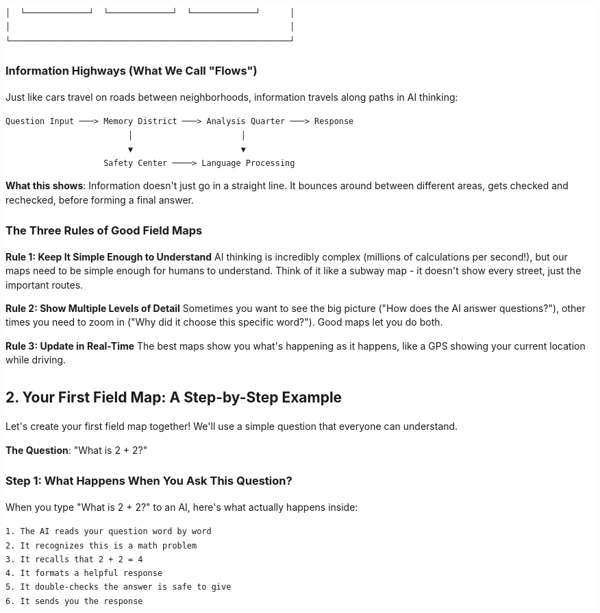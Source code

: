 ```
│  └─────────────┘  └─────────────┘  └─────────────┘      │
│                                                         │
└─────────────────────────────────────────────────────────┘
```

### Information Highways (What We Call "Flows")

Just like cars travel on roads between neighborhoods, information travels along paths in AI thinking:

```
Question Input ───> Memory District ───> Analysis Quarter ───> Response
                         │                      │
                         ▼                      ▼
                    Safety Center ────> Language Processing
```

**What this shows**: Information doesn't just go in a straight line. It bounces around between different areas, gets checked and rechecked, before forming a final answer.

### The Three Rules of Good Field Maps

**Rule 1: Keep It Simple Enough to Understand**
AI thinking is incredibly complex (millions of calculations per second!), but our maps need to be simple enough for humans to understand. Think of it like a subway map - it doesn't show every street, just the important routes.

**Rule 2: Show Multiple Levels of Detail** 
Sometimes you want to see the big picture ("How does the AI answer questions?"), other times you need to zoom in ("Why did it choose this specific word?"). Good maps let you do both.

**Rule 3: Update in Real-Time**
The best maps show you what's happening as it happens, like a GPS showing your current location while driving.

## 2. Your First Field Map: A Step-by-Step Example

Let's create your first field map together! We'll use a simple question that everyone can understand.

**The Question**: "What is 2 + 2?"

### Step 1: What Happens When You Ask This Question?

When you type "What is 2 + 2?" to an AI, here's what actually happens inside:

```
1. The AI reads your question word by word
2. It recognizes this is a math problem  
3. It recalls that 2 + 2 = 4
4. It formats a helpful response
5. It double-checks the answer is safe to give
6. It sends you the response
```
